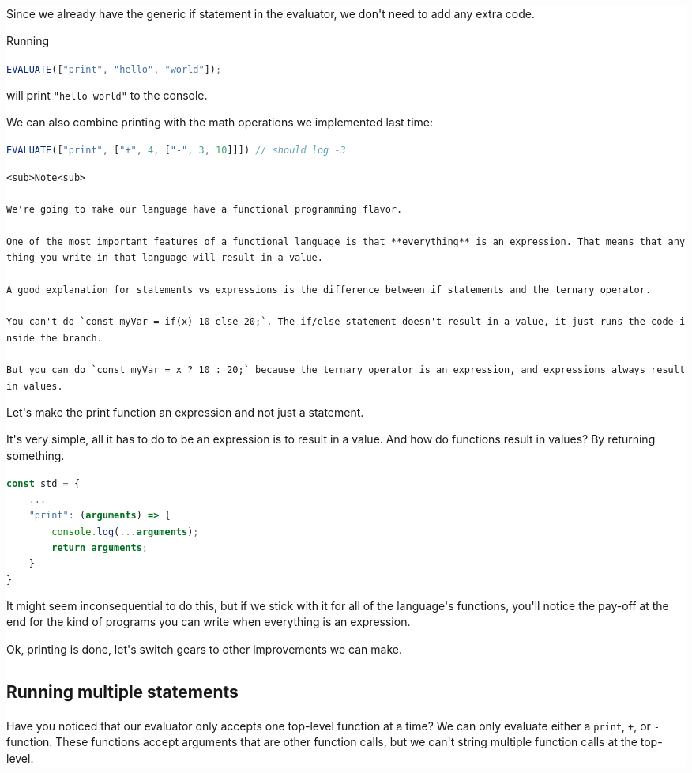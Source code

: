 Since we already have the generic if statement in the evaluator, we don't need to add any extra code.

Running

```js
EVALUATE(["print", "hello", "world"]);
```
will print `"hello world"` to the console.

We can also combine printing with the math operations we implemented last time:

```js
EVALUATE(["print", ["+", 4, ["-", 3, 10]]]) // should log -3
```

<aside>

	<sub>Note<sub>

	We're going to make our language have a functional programming flavor.

	One of the most important features of a functional language is that **everything** is an expression. That means that anything you write in that language will result in a value.

	A good explanation for statements vs expressions is the difference between if statements and the ternary operator.

	You can't do `const myVar = if(x) 10 else 20;`. The if/else statement doesn't result in a value, it just runs the code inside the branch.

	But you can do `const myVar = x ? 10 : 20;` because the ternary operator is an expression, and expressions always result in values.

</aside>

Let's make the print function an expression and not just a statement.

It's very simple, all it has to do to be an expression is to result in a value. And how do functions result in values? By returning something.

```js
const std = {
	...
	"print": (arguments) => {
		console.log(...arguments);
		return arguments;
	}
}
```

It might seem inconsequential to do this, but if we stick with it for all of the language's functions, you'll notice the pay-off at the end for the kind of programs you can write when everything is an expression.

Ok, printing is done, let's switch gears to other improvements we can make.

## Running multiple statements

Have you noticed that our evaluator only accepts one top-level function at a time? We can only evaluate either a `print`, `+`, or `-` function. These functions accept arguments that are other function calls, but we can't string multiple function calls at the top-level.
